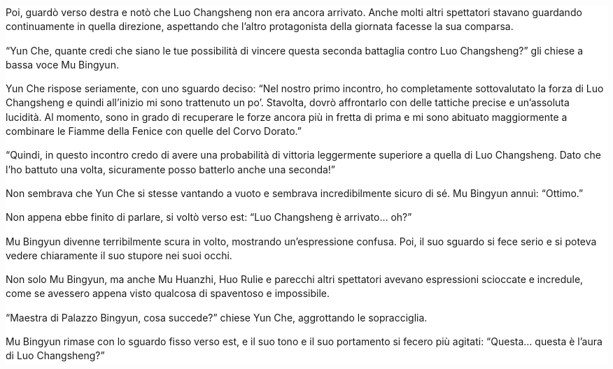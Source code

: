 
Poi, guardò verso destra e notò che Luo Changsheng non era ancora arrivato. Anche molti altri spettatori stavano guardando continuamente in quella direzione, aspettando che l’altro protagonista della giornata facesse la sua comparsa.


“Yun Che, quante credi che siano le tue possibilità di vincere questa seconda battaglia contro Luo Changsheng?” gli chiese a bassa voce Mu Bingyun.


Yun Che rispose seriamente, con uno sguardo deciso: “Nel nostro primo incontro, ho completamente sottovalutato la forza di Luo Changsheng e quindi all’inizio mi sono trattenuto un po’. Stavolta, dovrò affrontarlo con delle tattiche precise e un’assoluta lucidità. Al momento, sono in grado di recuperare le forze ancora più in fretta di prima e mi sono abituato maggiormente a combinare le Fiamme della Fenice con quelle del Corvo Dorato.”


“Quindi, in questo incontro credo di avere una probabilità di vittoria leggermente superiore a quella di Luo Changsheng. Dato che l’ho battuto una volta, sicuramente posso batterlo anche una seconda!”


Non sembrava che Yun Che si stesse vantando a vuoto e sembrava incredibilmente sicuro di sé. Mu Bingyun annuì: “Ottimo.”


Non appena ebbe finito di parlare, si voltò verso est: “Luo Changsheng è arrivato… oh?”


Mu Bingyun divenne terribilmente scura in volto, mostrando un’espressione confusa. Poi, il suo sguardo si fece serio e si poteva vedere chiaramente il suo stupore nei suoi occhi.


Non solo Mu Bingyun, ma anche Mu Huanzhi, Huo Rulie e parecchi altri spettatori avevano espressioni scioccate e incredule, come se avessero appena visto qualcosa di spaventoso e impossibile.


“Maestra di Palazzo Bingyun, cosa succede?” chiese Yun Che, aggrottando le sopracciglia.


Mu Bingyun rimase con lo sguardo fisso verso est, e il suo tono e il suo portamento si fecero più agitati: “Questa… questa è l’aura di Luo Changsheng?”
                                


                                



